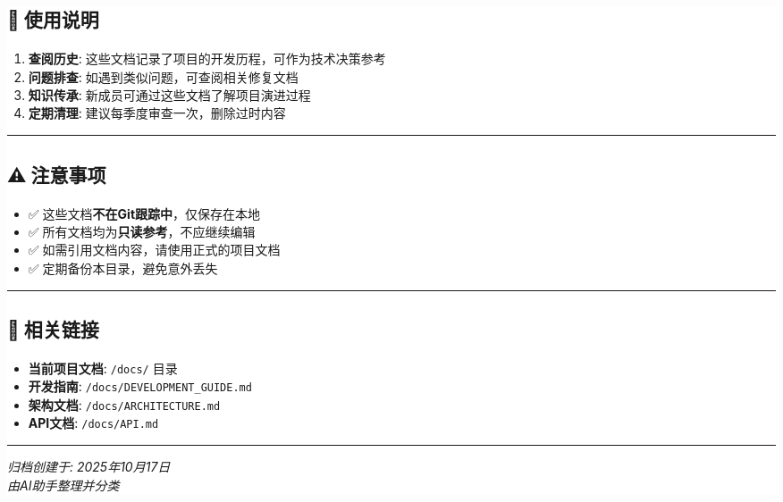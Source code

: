 
## 📝 使用说明

1. **查阅历史**: 这些文档记录了项目的开发历程，可作为技术决策参考
2. **问题排查**: 如遇到类似问题，可查阅相关修复文档
3. **知识传承**: 新成员可通过这些文档了解项目演进过程
4. **定期清理**: 建议每季度审查一次，删除过时内容

---

## ⚠️ 注意事项

- ✅ 这些文档**不在Git跟踪中**，仅保存在本地
- ✅ 所有文档均为**只读参考**，不应继续编辑
- ✅ 如需引用文档内容，请使用正式的项目文档
- ✅ 定期备份本目录，避免意外丢失

---

## 🔗 相关链接

- **当前项目文档**: `/docs/` 目录
- **开发指南**: `/docs/DEVELOPMENT_GUIDE.md`
- **架构文档**: `/docs/ARCHITECTURE.md`
- **API文档**: `/docs/API.md`

---

*归档创建于: 2025年10月17日*  
*由AI助手整理并分类*

